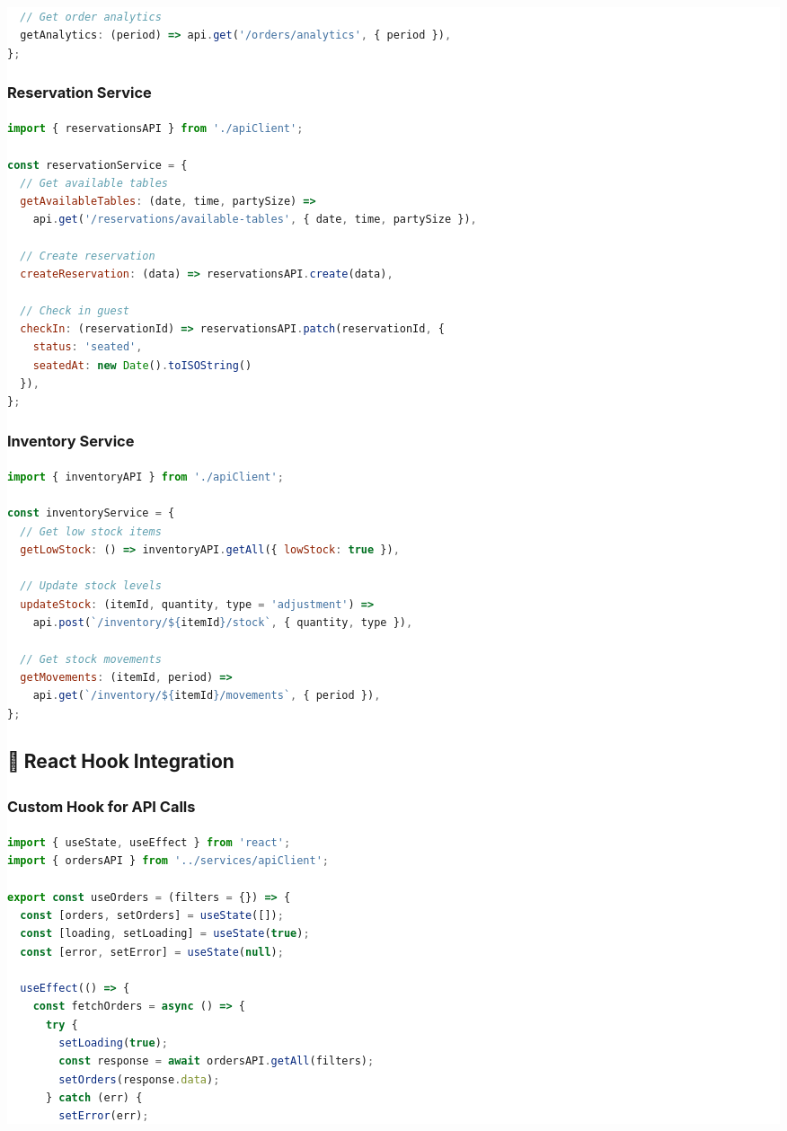 ```javascript
  // Get order analytics
  getAnalytics: (period) => api.get('/orders/analytics', { period }),
};
```

### Reservation Service
```javascript
import { reservationsAPI } from './apiClient';

const reservationService = {
  // Get available tables
  getAvailableTables: (date, time, partySize) => 
    api.get('/reservations/available-tables', { date, time, partySize }),

  // Create reservation
  createReservation: (data) => reservationsAPI.create(data),

  // Check in guest
  checkIn: (reservationId) => reservationsAPI.patch(reservationId, { 
    status: 'seated',
    seatedAt: new Date().toISOString()
  }),
};
```

### Inventory Service
```javascript
import { inventoryAPI } from './apiClient';

const inventoryService = {
  // Get low stock items
  getLowStock: () => inventoryAPI.getAll({ lowStock: true }),

  // Update stock levels
  updateStock: (itemId, quantity, type = 'adjustment') => 
    api.post(`/inventory/${itemId}/stock`, { quantity, type }),

  // Get stock movements
  getMovements: (itemId, period) => 
    api.get(`/inventory/${itemId}/movements`, { period }),
};
```

## 🎨 React Hook Integration

### Custom Hook for API Calls
```javascript
import { useState, useEffect } from 'react';
import { ordersAPI } from '../services/apiClient';

export const useOrders = (filters = {}) => {
  const [orders, setOrders] = useState([]);
  const [loading, setLoading] = useState(true);
  const [error, setError] = useState(null);

  useEffect(() => {
    const fetchOrders = async () => {
      try {
        setLoading(true);
        const response = await ordersAPI.getAll(filters);
        setOrders(response.data);
      } catch (err) {
        setError(err);
```